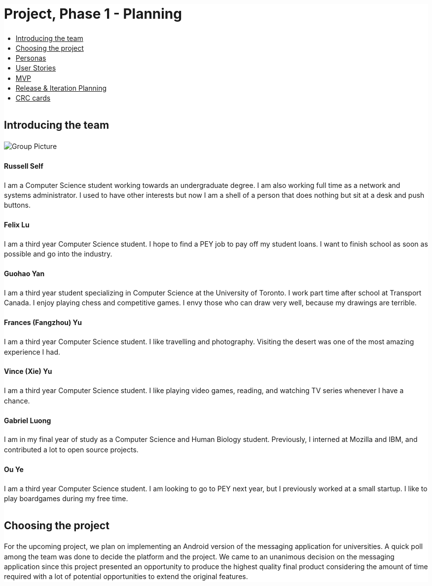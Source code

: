 # Project, Phase 1 - Planning #

 * [Introducing the team](#introducing-the-team)
 * [Choosing the project](#choosing-the-project)
 * [Personas](#personas)
 * [User Stories](#user-stories)
 * [MVP](#mvp)
 * [Release & Iteration Planning](#release--iteration-planning)
 * [CRC cards](#crc-cards)

## Introducing the team ##

![Group Picture](https://github.com/csc301-fall2014/Proj-Evening-Team6-repo/blob/master/Phase1/groupPicture.jpg)

#### Russell Self ####
I am a Computer Science student working towards an undergraduate degree. I am also working full time as a network and systems administrator. I used to have other interests but now I am a shell of a person that does nothing but sit at a desk and push buttons.

#### Felix Lu ####
I am a third year Computer Science student. I hope to find a PEY job to pay off my student loans. I want to finish school as soon as possible and go into the industry.

#### Guohao Yan ####
I am a third year student specializing in Computer Science at the University of Toronto. I work part time after school at Transport Canada. I enjoy playing chess and competitive games. I envy those who can draw very well, because my drawings are terrible.

#### Frances (Fangzhou) Yu ####
I am a third year Computer Science student. I like travelling and photography. Visiting the desert was one of the most amazing experience I had.

#### Vince (Xie) Yu ####
I am a third year Computer Science student. I like playing video games, reading, and watching TV series whenever I have a chance.

#### Gabriel Luong ####
I am in my final year of study as a Computer Science and Human Biology student. Previously, I interned at Mozilla and IBM, and contributed a lot to open source projects.

#### Ou Ye ####
I am a third year Computer Science student. I am looking to go to PEY next year, but I previously worked at a small startup. I like to play boardgames during my free time.

## Choosing the project ##

For the upcoming project, we plan on implementing an Android version of the messaging application for universities. A quick poll among the team was done to decide the platform and the project. We came to an unanimous decision on the messaging application since this project presented an opportunity to produce the highest quality final product considering the amount of time required with a lot of potential opportunities to extend the original features.

